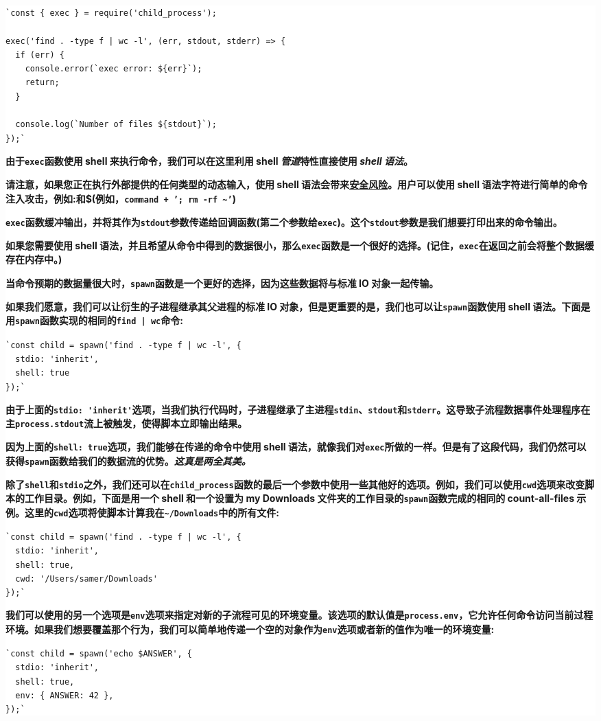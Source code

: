 ```
`const { exec } = require('child_process');

exec('find . -type f | wc -l', (err, stdout, stderr) => {
  if (err) {
    console.error(`exec error: ${err}`);
    return;
  }

  console.log(`Number of files ${stdout}`);
});`
```

**由于`exec`函数使用 shell 来执行命令，我们可以在这里利用 shell *管道*特性直接使用 *shell 语法*。**

**请注意，如果您正在执行外部提供的任何类型的动态输入，使用 shell 语法会带来[安全风险](https://blog.liftsecurity.io/2014/08/19/Avoid-Command-Injection-Node.js/)。用户可以使用 shell 语法字符进行简单的命令注入攻击，例如:和$(例如，`command + ’; rm -rf ~’`)**

**`exec`函数缓冲输出，并将其作为`stdout`参数传递给回调函数(第二个参数给`exec`)。这个`stdout`参数是我们想要打印出来的命令输出。**

**如果您需要使用 shell 语法，并且希望从命令中得到的数据很小，那么`exec`函数是一个很好的选择。(记住，`exec`在返回之前会将整个数据缓存在内存中。)**

**当命令预期的数据量很大时，`spawn`函数是一个更好的选择，因为这些数据将与标准 IO 对象一起传输。**

**如果我们愿意，我们可以让衍生的子进程继承其父进程的标准 IO 对象，但是更重要的是，我们也可以让`spawn`函数使用 shell 语法。下面是用`spawn`函数实现的相同的`find | wc`命令:**

```
`const child = spawn('find . -type f | wc -l', {
  stdio: 'inherit',
  shell: true
});`
```

**由于上面的`stdio: 'inherit'`选项，当我们执行代码时，子进程继承了主进程`stdin`、`stdout`和`stderr`。这导致子流程数据事件处理程序在主`process.stdout`流上被触发，使得脚本立即输出结果。**

**因为上面的`shell: true`选项，我们能够在传递的命令中使用 shell 语法，就像我们对`exec`所做的一样。但是有了这段代码，我们仍然可以获得`spawn`函数给我们的数据流的优势。*这真是两全其美。***

**除了`shell`和`stdio`之外，我们还可以在`child_process`函数的最后一个参数中使用一些其他好的选项。例如，我们可以使用`cwd`选项来改变脚本的工作目录。例如，下面是用一个 shell 和一个设置为 my Downloads 文件夹的工作目录的`spawn`函数完成的相同的 count-all-files 示例。这里的`cwd`选项将使脚本计算我在`~/Downloads`中的所有文件:**

```
`const child = spawn('find . -type f | wc -l', {
  stdio: 'inherit',
  shell: true,
  cwd: '/Users/samer/Downloads'
});`
```

**我们可以使用的另一个选项是`env`选项来指定对新的子流程可见的环境变量。该选项的默认值是`process.env`，它允许任何命令访问当前过程环境。如果我们想要覆盖那个行为，我们可以简单地传递一个空的对象作为`env`选项或者新的值作为唯一的环境变量:**

```
`const child = spawn('echo $ANSWER', {
  stdio: 'inherit',
  shell: true,
  env: { ANSWER: 42 },
});`
```
